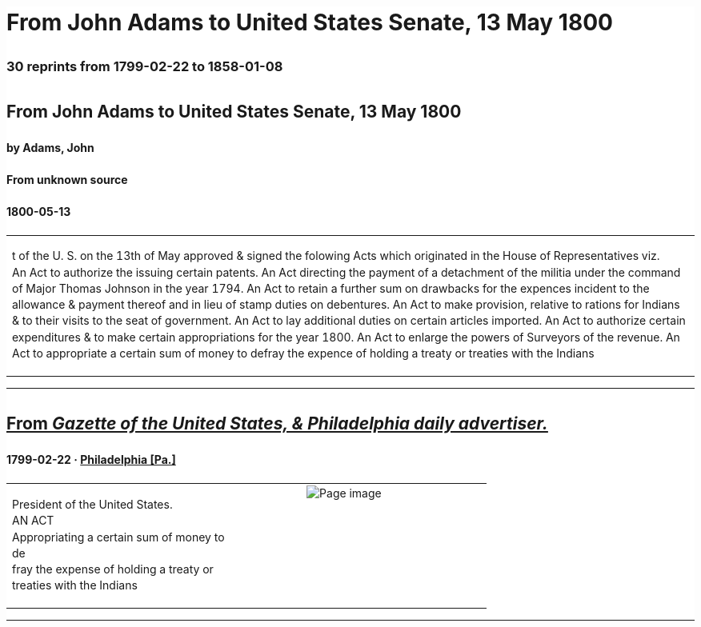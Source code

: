 
# From John Adams to United States Senate, 13 May 1800

### 30 reprints from 1799-02-22 to 1858-01-08

## From John Adams to United States Senate, 13 May 1800

#### by Adams, John

#### From unknown source

#### 1800-05-13

<table style="width: 100%;"><tr><td style="width: 50%">

t of the U. S. on the 13th of May approved &amp; signed the folowing Acts which originated in the House of Representatives viz.  
An Act to authorize the issuing certain patents. An Act directing the payment of a detachment of the militia under the command of Major Thomas Johnson in the year 1794. An Act to retain a further sum on drawbacks for the expences incident to the allowance &amp; payment thereof and in lieu of stamp duties on debentures. An Act to make provision, relative to rations for Indians &amp; to their visits to the seat of government. An Act to lay additional duties on certain articles imported. An Act to authorize certain expenditures &amp; to make certain appropriations for the year 1800. An Act to enlarge the powers of Surveyors of the revenue. An Act to appropriate a certain sum of money to defray the expence of holding a treaty or treaties with the Indians
</td></tr></table>

---

## [From _Gazette of the United States, & Philadelphia daily advertiser._](https://www.loc.gov/resource/sn83025881/1799-02-22/ed-1/?sp=2)

#### 1799-02-22 &middot; [Philadelphia [Pa.]](http://dbpedia.org/resource/Philadelphia)

<table style="width: 100%;"><tr><td style="width: 50%">

  
President of the United States.  
AN ACT  
Appropriating a certain sum of money to de­  
fray the expense of holding a treaty or  
treaties with the Indians
</td><td style="width: 50%; max-height: 75%; margin: auto; display: block;">
<img alt="Page image" src="https://tile.loc.gov/image-services/iiif/service:ndnp:dlc:batch_dlc_laperm_ver01:data:sn83025881:print:1799022201:0002/pct:62.44041944709247,78.8215842477078,16.682554814108673,4.268750939425823/!600,600/0/default.jpg"/>
</td>
</tr></table>

---
